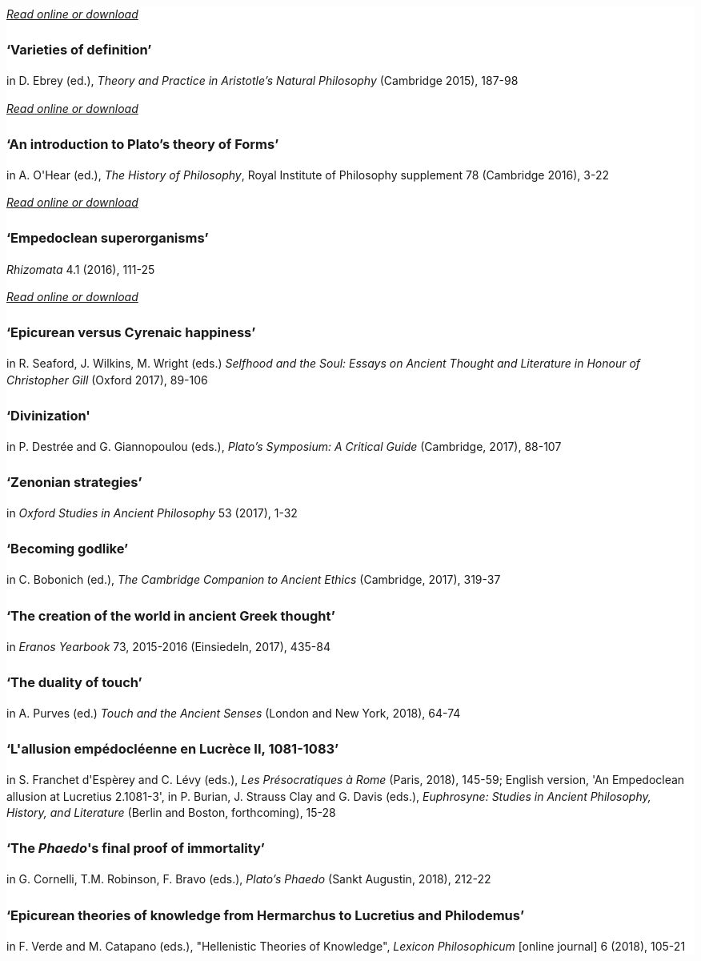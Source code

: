_[Read online or download](https://cambridge.academia.edu/DavidSedley)_


### ‘Varieties of definition’
in D. Ebrey (ed.), _Theory and Practice in Aristotle’s Natural Philosophy_ (Cambridge 2015), 187-98

_[Read online or download](https://cambridge.academia.edu/DavidSedley)_


### ‘An introduction to Plato’s theory of Forms’
in A. O'Hear (ed.), _The History of Philosophy_, Royal Institute of Philosophy supplement 78 (Cambridge 2016), 3-22

_[Read online or download](https://cambridge.academia.edu/DavidSedley)_


### ‘Empedoclean superorganisms’
_Rhizomata_ 4.1 (2016), 111-25

_[Read online or download](https://cambridge.academia.edu/DavidSedley)_

### ‘Epicurean versus Cyrenaic happiness’
in R. Seaford, J. Wilkins, M. Wright (eds.) _Selfhood and the Soul: Essays on Ancient Thought and Literature in Honour of Christopher Gill_ (Oxford 2017), 89-106

### ‘Divinization'
in P. Destrée and G. Giannopoulou (eds.), _Plato’s Symposium: A Critical Guide_ (Cambridge, 2017), 88-107

### ‘Zenonian strategies’
in _Oxford Studies in Ancient Philosophy_ 53 (2017), 1-32

### ‘Becoming godlike’
in C. Bobonich (ed.), _The Cambridge Companion to Ancient Ethics_ (Cambridge, 2017), 319-37

### ‘The creation of the world in ancient Greek thought’
in _Eranos Yearbook_ 73, 2015-2016 (Einsiedeln, 2017), 435-84

### ‘The duality of touch’
in A. Purves (ed.) _Touch and the Ancient Senses_ (London and New York, 2018), 64-74

### ‘L'allusion empédocléenne en Lucrèce II, 1081-1083’
in S. Franchet d'Espèrey and C. Lévy (eds.), _Les Présocratiques à Rome_ (Paris, 2018), 145-59; English version, 'An Empedoclean allusion at Lucretius 2.1081-3', in P. Burian, J. Strauss Clay and G. Davis (eds.), _Euphrosyne: Studies in Ancient Philosophy, History, and Literature_ (Berlin and Boston, forthcoming), 15-28

### ‘The _Phaedo_'s final proof of immortality’
in G. Cornelli, T.M. Robinson, F. Bravo (eds.), _Plato’s Phaedo_ (Sankt Augustin, 2018), 212-22

### ‘Epicurean theories of knowledge from Hermarchus to Lucretius and Philodemus’
in F. Verde and M. Catapano (eds.), "Hellenistic Theories of Knowledge", _Lexicon Philosophicum_ [online journal] 6 (2018), 105-21
